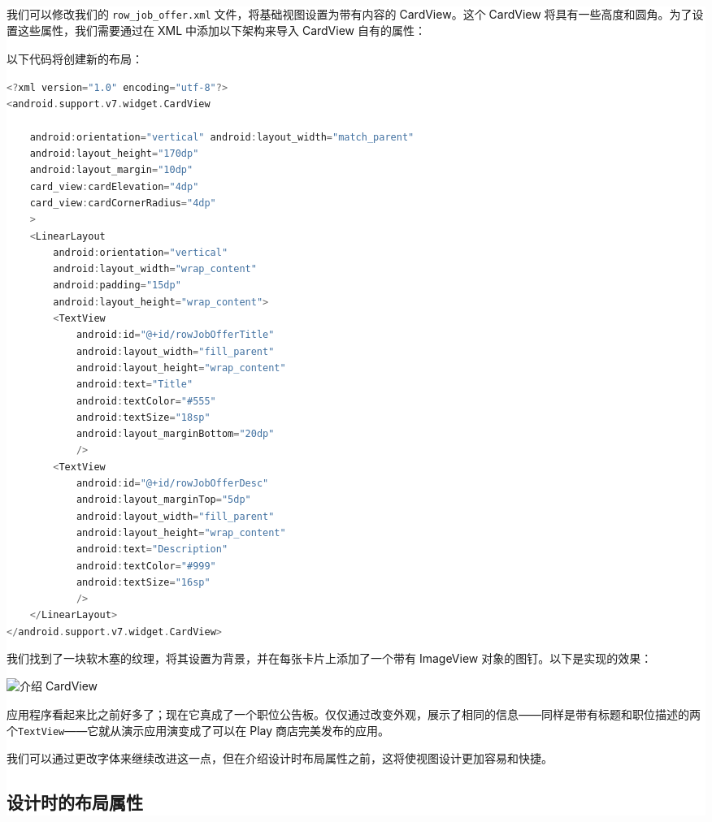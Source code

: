 我们可以修改我们的 `row_job_offer.xml` 文件，将基础视图设置为带有内容的 CardView。这个 CardView 将具有一些高度和圆角。为了设置这些属性，我们需要通过在 XML 中添加以下架构来导入 CardView 自有的属性：

以下代码将创建新的布局：

```kt
<?xml version="1.0" encoding="utf-8"?>
<android.support.v7.widget.CardView

    android:orientation="vertical" android:layout_width="match_parent"
    android:layout_height="170dp"
    android:layout_margin="10dp"
    card_view:cardElevation="4dp"
    card_view:cardCornerRadius="4dp"
    >
    <LinearLayout
        android:orientation="vertical"
        android:layout_width="wrap_content"
        android:padding="15dp"
        android:layout_height="wrap_content">
        <TextView
            android:id="@+id/rowJobOfferTitle"
            android:layout_width="fill_parent"
            android:layout_height="wrap_content"
            android:text="Title"
            android:textColor="#555"
            android:textSize="18sp"
            android:layout_marginBottom="20dp"
            />
        <TextView
            android:id="@+id/rowJobOfferDesc"
            android:layout_marginTop="5dp"
            android:layout_width="fill_parent"
            android:layout_height="wrap_content"
            android:text="Description"
            android:textColor="#999"
            android:textSize="16sp"
            />
    </LinearLayout>
</android.support.v7.widget.CardView>
```

我们找到了一块软木塞的纹理，将其设置为背景，并在每张卡片上添加了一个带有 ImageView 对象的图钉。以下是实现的效果：

![介绍 CardView](https://github.com/OpenDocCN/freelearn-android-pt2-zh/raw/master/docs/ms-andr-app-dev/img/4887_06_02.jpg)

应用程序看起来比之前好多了；现在它真成了一个职位公告板。仅仅通过改变外观，展示了相同的信息——同样是带有标题和职位描述的两个`TextView`——它就从演示应用演变成了可以在 Play 商店完美发布的应用。

我们可以通过更改字体来继续改进这一点，但在介绍设计时布局属性之前，这将使视图设计更加容易和快捷。

## 设计时的布局属性
